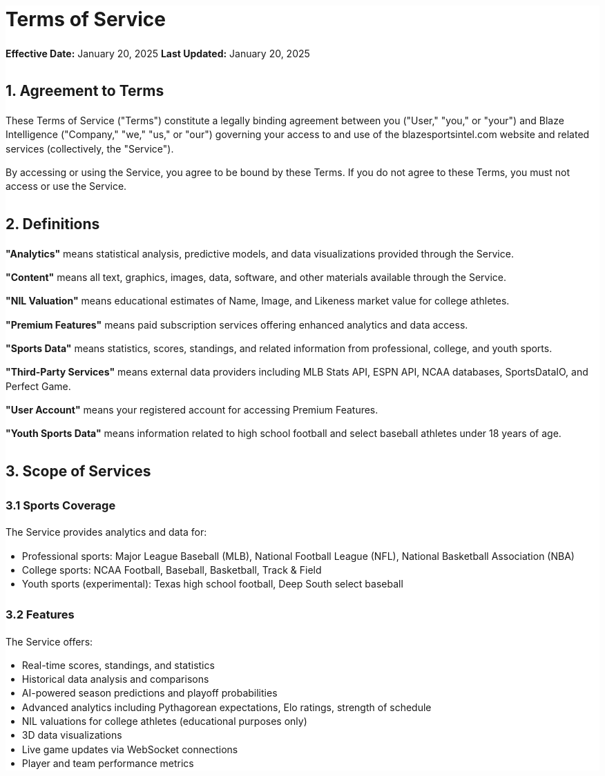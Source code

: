 # Terms of Service

**Effective Date:** January 20, 2025
**Last Updated:** January 20, 2025

## 1. Agreement to Terms

These Terms of Service ("Terms") constitute a legally binding agreement between you ("User," "you," or "your") and Blaze Intelligence ("Company," "we," "us," or "our") governing your access to and use of the blazesportsintel.com website and related services (collectively, the "Service").

By accessing or using the Service, you agree to be bound by these Terms. If you do not agree to these Terms, you must not access or use the Service.

## 2. Definitions

**"Analytics"** means statistical analysis, predictive models, and data visualizations provided through the Service.

**"Content"** means all text, graphics, images, data, software, and other materials available through the Service.

**"NIL Valuation"** means educational estimates of Name, Image, and Likeness market value for college athletes.

**"Premium Features"** means paid subscription services offering enhanced analytics and data access.

**"Sports Data"** means statistics, scores, standings, and related information from professional, college, and youth sports.

**"Third-Party Services"** means external data providers including MLB Stats API, ESPN API, NCAA databases, SportsDataIO, and Perfect Game.

**"User Account"** means your registered account for accessing Premium Features.

**"Youth Sports Data"** means information related to high school football and select baseball athletes under 18 years of age.

## 3. Scope of Services

### 3.1 Sports Coverage
The Service provides analytics and data for:
- Professional sports: Major League Baseball (MLB), National Football League (NFL), National Basketball Association (NBA)
- College sports: NCAA Football, Baseball, Basketball, Track & Field
- Youth sports (experimental): Texas high school football, Deep South select baseball

### 3.2 Features
The Service offers:
- Real-time scores, standings, and statistics
- Historical data analysis and comparisons
- AI-powered season predictions and playoff probabilities
- Advanced analytics including Pythagorean expectations, Elo ratings, strength of schedule
- NIL valuations for college athletes (educational purposes only)
- 3D data visualizations
- Live game updates via WebSocket connections
- Player and team performance metrics
